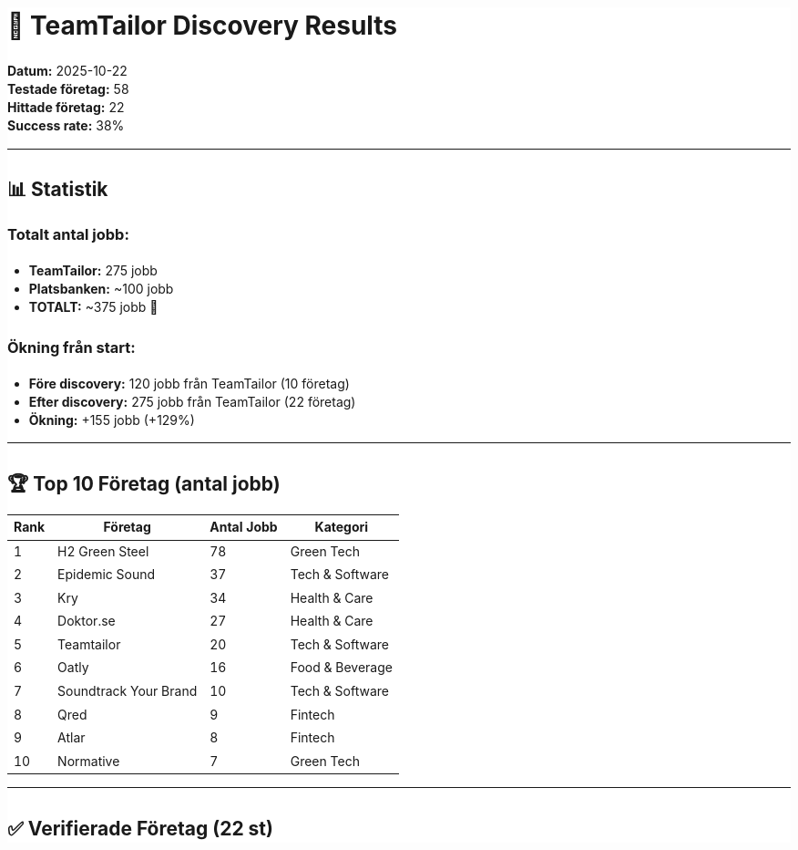 # 🎉 TeamTailor Discovery Results

**Datum:** 2025-10-22  
**Testade företag:** 58  
**Hittade företag:** 22  
**Success rate:** 38%

---

## 📊 Statistik

### Totalt antal jobb:
- **TeamTailor:** 275 jobb
- **Platsbanken:** ~100 jobb
- **TOTALT:** ~375 jobb 🚀

### Ökning från start:
- **Före discovery:** 120 jobb från TeamTailor (10 företag)
- **Efter discovery:** 275 jobb från TeamTailor (22 företag)
- **Ökning:** +155 jobb (+129%)

---

## 🏆 Top 10 Företag (antal jobb)

| Rank | Företag | Antal Jobb | Kategori |
|------|---------|-----------|----------|
| 1 | H2 Green Steel | 78 | Green Tech |
| 2 | Epidemic Sound | 37 | Tech & Software |
| 3 | Kry | 34 | Health & Care |
| 4 | Doktor.se | 27 | Health & Care |
| 5 | Teamtailor | 20 | Tech & Software |
| 6 | Oatly | 16 | Food & Beverage |
| 7 | Soundtrack Your Brand | 10 | Tech & Software |
| 8 | Qred | 9 | Fintech |
| 9 | Atlar | 8 | Fintech |
| 10 | Normative | 7 | Green Tech |

---

## ✅ Verifierade Företag (22 st)

